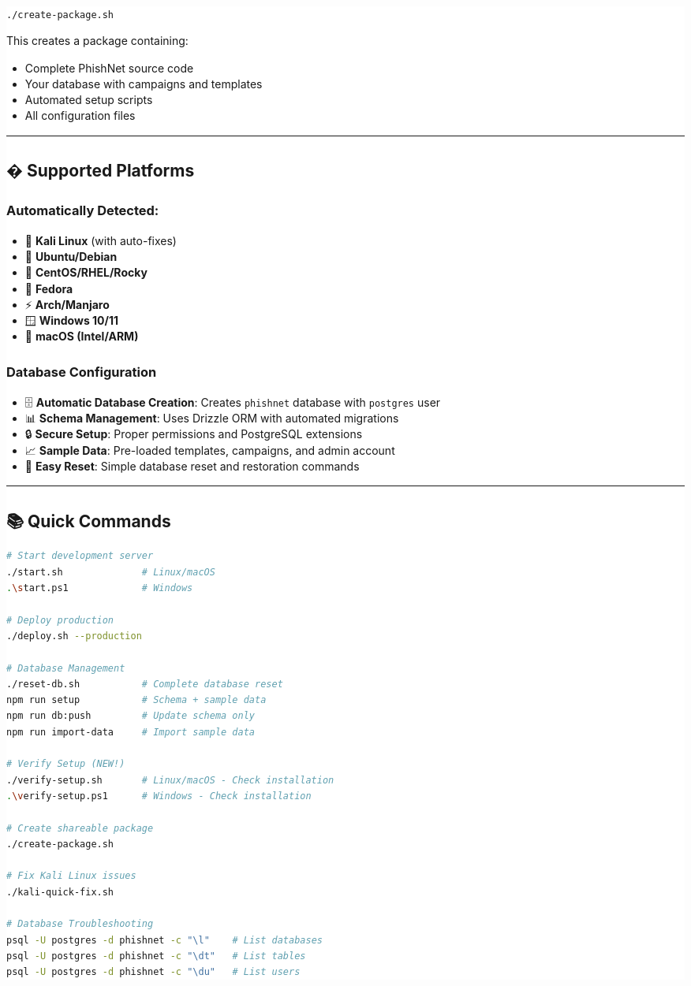 ```bash
./create-package.sh
```

This creates a package containing:
- Complete PhishNet source code
- Your database with campaigns and templates
- Automated setup scripts
- All configuration files

---


## �️ Supported Platforms

### Automatically Detected:
- 🐉 **Kali Linux** (with auto-fixes)
- 🐧 **Ubuntu/Debian**
- 🎩 **CentOS/RHEL/Rocky**
- 🎁 **Fedora**
- ⚡ **Arch/Manjaro**
- 🪟 **Windows 10/11**
- 🍎 **macOS (Intel/ARM)**

### Database Configuration
- 🗄️ **Automatic Database Creation**: Creates `phishnet` database with `postgres` user
- 📊 **Schema Management**: Uses Drizzle ORM with automated migrations
- 🔒 **Secure Setup**: Proper permissions and PostgreSQL extensions
- 📈 **Sample Data**: Pre-loaded templates, campaigns, and admin account
- 🔄 **Easy Reset**: Simple database reset and restoration commands

---

## 📚 Quick Commands

```bash
# Start development server
./start.sh              # Linux/macOS
.\start.ps1             # Windows

# Deploy production
./deploy.sh --production

# Database Management
./reset-db.sh           # Complete database reset
npm run setup           # Schema + sample data
npm run db:push         # Update schema only
npm run import-data     # Import sample data

# Verify Setup (NEW!)
./verify-setup.sh       # Linux/macOS - Check installation
.\verify-setup.ps1      # Windows - Check installation

# Create shareable package
./create-package.sh

# Fix Kali Linux issues
./kali-quick-fix.sh

# Database Troubleshooting
psql -U postgres -d phishnet -c "\l"    # List databases
psql -U postgres -d phishnet -c "\dt"   # List tables
psql -U postgres -d phishnet -c "\du"   # List users
```
